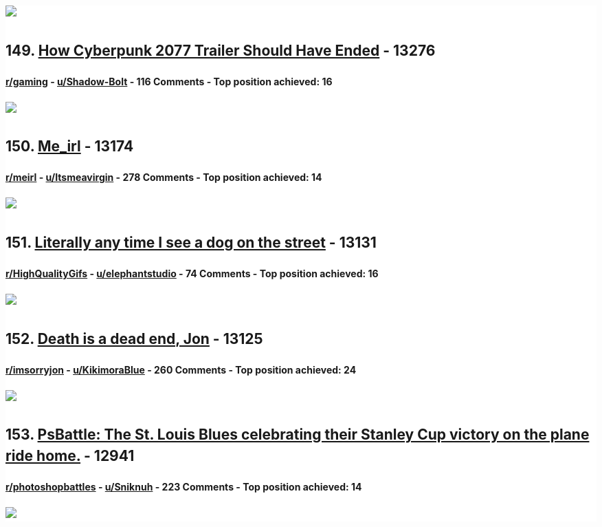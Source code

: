 <a href="https://i.redd.it/zo0glekdz5431.jpg"><img src="https://b.thumbs.redditmedia.com/sGwajUC4WRB7_8mhtf9ZiVn56gV7QblBT0xDkHMPyAE.jpg"></img></a>

## 149. [How Cyberpunk 2077 Trailer Should Have Ended](http://reddit.com/r/gaming/comments/c02ca1/how_cyberpunk_2077_trailer_should_have_ended/) - 13276
#### [r/gaming](http://reddit.com/r/gaming) - [u/Shadow-Bolt](http://reddit.com/u/Shadow-Bolt) - 116 Comments - Top position achieved: 16

<a href="https://i.redd.it/vzm2qdubh2431.jpg"><img src="https://b.thumbs.redditmedia.com/I-8KvClAUqFxRUoqLBAiQYXZJRdSvkDscp_kc9OwesM.jpg"></img></a>

## 150. [Me_irl](http://reddit.com/r/meirl/comments/c05mzi/me_irl/) - 13174
#### [r/meirl](http://reddit.com/r/meirl) - [u/Itsmeavirgin](http://reddit.com/u/Itsmeavirgin) - 278 Comments - Top position achieved: 14

<a href="https://i.redd.it/pzyflecdi4431.jpg"><img src="https://b.thumbs.redditmedia.com/r62Gzzon16U10o25EbgoJXtS8DVtCSZ2ib-kz5bH8uY.jpg"></img></a>

## 151. [Literally any time I see a dog on the street](http://reddit.com/r/HighQualityGifs/comments/c0b2oq/literally_any_time_i_see_a_dog_on_the_street/) - 13131
#### [r/HighQualityGifs](http://reddit.com/r/HighQualityGifs) - [u/elephantstudio](http://reddit.com/u/elephantstudio) - 74 Comments - Top position achieved: 16

<a href="https://i.imgur.com/OKjPg1I.gifv"><img src="https://b.thumbs.redditmedia.com/OmegaExJDoIlakldZUjYhaH2aYIA5e04tqAILIupCEI.jpg"></img></a>

## 152. [Death is a dead end, Jon](http://reddit.com/r/imsorryjon/comments/c06a8n/death_is_a_dead_end_jon/) - 13125
#### [r/imsorryjon](http://reddit.com/r/imsorryjon) - [u/KikimoraBlue](http://reddit.com/u/KikimoraBlue) - 260 Comments - Top position achieved: 24

<a href="https://i.redd.it/b16m8f8as4431.png"><img src="https://b.thumbs.redditmedia.com/wtGk40-pzZGFqSzbiSRkwR_MxdIC9nYBvXcWTLKiwpA.jpg"></img></a>

## 153. [PsBattle: The St. Louis Blues celebrating their Stanley Cup victory on the plane ride home.](http://reddit.com/r/photoshopbattles/comments/c04uaf/psbattle_the_st_louis_blues_celebrating_their/) - 12941
#### [r/photoshopbattles](http://reddit.com/r/photoshopbattles) - [u/Sniknuh](http://reddit.com/u/Sniknuh) - 223 Comments - Top position achieved: 14

<a href="https://i.redd.it/ikhjmoh044431.jpg"><img src="https://b.thumbs.redditmedia.com/voUoIWasvmX7HRXHH7encea5p5le1HqqO-8Jx_08vNs.jpg"></img></a>
